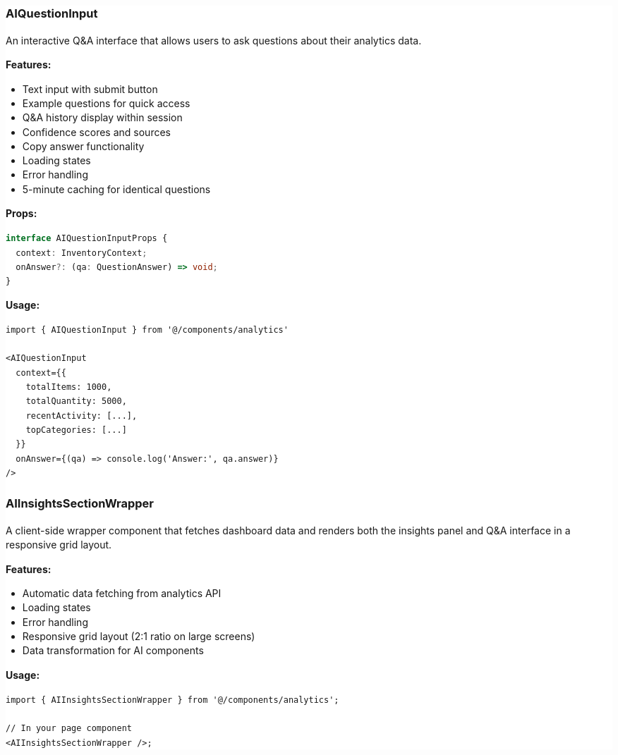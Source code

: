 ### AIQuestionInput

An interactive Q&A interface that allows users to ask questions about their analytics data.

**Features:**

- Text input with submit button
- Example questions for quick access
- Q&A history display within session
- Confidence scores and sources
- Copy answer functionality
- Loading states
- Error handling
- 5-minute caching for identical questions

**Props:**

```typescript
interface AIQuestionInputProps {
  context: InventoryContext;
  onAnswer?: (qa: QuestionAnswer) => void;
}
```

**Usage:**

```tsx
import { AIQuestionInput } from '@/components/analytics'

<AIQuestionInput
  context={{
    totalItems: 1000,
    totalQuantity: 5000,
    recentActivity: [...],
    topCategories: [...]
  }}
  onAnswer={(qa) => console.log('Answer:', qa.answer)}
/>
```

### AIInsightsSectionWrapper

A client-side wrapper component that fetches dashboard data and renders both the insights panel and Q&A interface in a responsive grid layout.

**Features:**

- Automatic data fetching from analytics API
- Loading states
- Error handling
- Responsive grid layout (2:1 ratio on large screens)
- Data transformation for AI components

**Usage:**

```tsx
import { AIInsightsSectionWrapper } from '@/components/analytics';

// In your page component
<AIInsightsSectionWrapper />;
```
